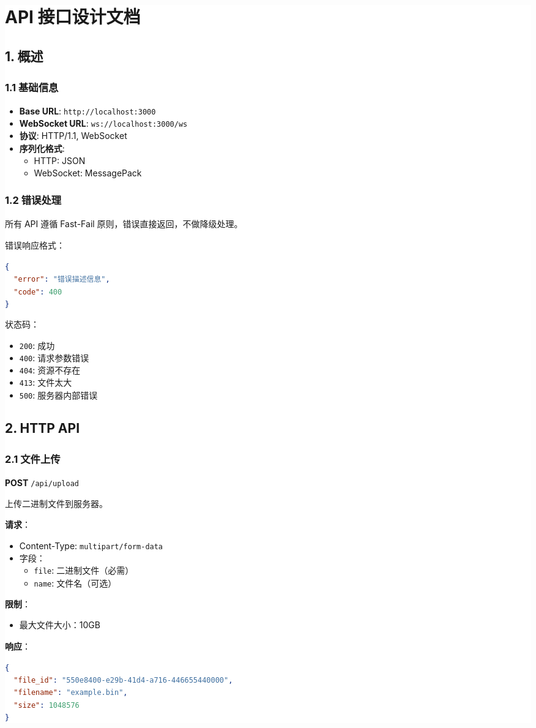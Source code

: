 # API 接口设计文档

## 1. 概述

### 1.1 基础信息
- **Base URL**: `http://localhost:3000`
- **WebSocket URL**: `ws://localhost:3000/ws`
- **协议**: HTTP/1.1, WebSocket
- **序列化格式**:
  - HTTP: JSON
  - WebSocket: MessagePack

### 1.2 错误处理
所有 API 遵循 Fast-Fail 原则，错误直接返回，不做降级处理。

错误响应格式：
```json
{
  "error": "错误描述信息",
  "code": 400
}
```

状态码：
- `200`: 成功
- `400`: 请求参数错误
- `404`: 资源不存在
- `413`: 文件太大
- `500`: 服务器内部错误

## 2. HTTP API

### 2.1 文件上传

**POST** `/api/upload`

上传二进制文件到服务器。

**请求**：
- Content-Type: `multipart/form-data`
- 字段：
  - `file`: 二进制文件（必需）
  - `name`: 文件名（可选）

**限制**：
- 最大文件大小：10GB

**响应**：
```json
{
  "file_id": "550e8400-e29b-41d4-a716-446655440000",
  "filename": "example.bin",
  "size": 1048576
}
```
